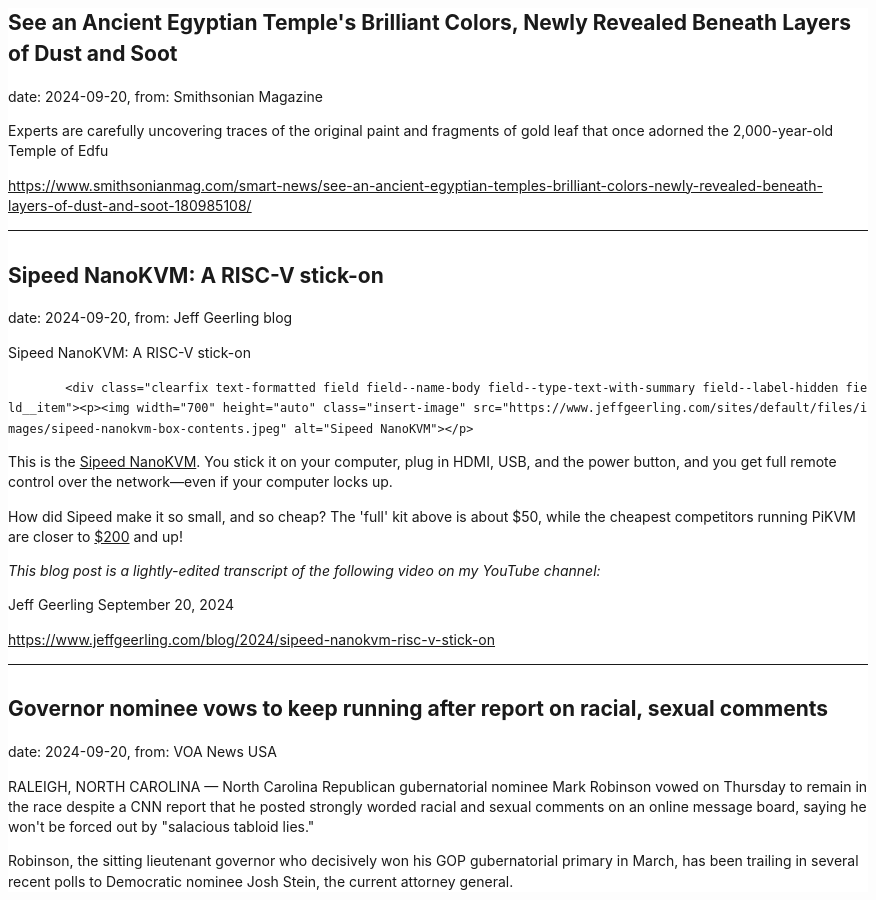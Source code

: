 ## See an Ancient Egyptian Temple's Brilliant Colors, Newly Revealed Beneath Layers of Dust and Soot

date: 2024-09-20, from: Smithsonian Magazine

Experts are carefully uncovering traces of the original paint and fragments of gold leaf that once adorned the 2,000-year-old Temple of Edfu 

<https://www.smithsonianmag.com/smart-news/see-an-ancient-egyptian-temples-brilliant-colors-newly-revealed-beneath-layers-of-dust-and-soot-180985108/>

---

## Sipeed NanoKVM: A RISC-V stick-on

date: 2024-09-20, from: Jeff Geerling blog

<span class="field field--name-title field--type-string field--label-hidden">Sipeed NanoKVM: A RISC-V stick-on</span>

            <div class="clearfix text-formatted field field--name-body field--type-text-with-summary field--label-hidden field__item"><p><img width="700" height="auto" class="insert-image" src="https://www.jeffgeerling.com/sites/default/files/images/sipeed-nanokvm-box-contents.jpeg" alt="Sipeed NanoKVM"></p>

<p>This is the <a href="https://wiki.sipeed.com/hardware/en/kvm/NanoKVM/introduction.html">Sipeed NanoKVM</a>. You stick it on your computer, plug in HDMI, USB, and the power button, and you get full remote control over the network—even if your computer locks up.</p>

<p>How did Sipeed make it so small, and so cheap? The 'full' kit above is about $50, while the cheapest competitors running PiKVM are closer to <a href="https://www.aliexpress.us/item/3256805673100994.html">$200</a> and up!</p>

<p><em>This blog post is a lightly-edited transcript of the following video on my YouTube channel:</em></p></div>
      <span class="field field--name-uid field--type-entity-reference field--label-hidden"><span>Jeff Geerling</span></span>
<span class="field field--name-created field--type-created field--label-hidden"><time datetime="2024-09-20T09:00:42-05:00" title="Friday, September 20, 2024 - 09:00" class="datetime">September 20, 2024</time>
</span> 

<https://www.jeffgeerling.com/blog/2024/sipeed-nanokvm-risc-v-stick-on>

---

## Governor nominee vows to keep running after report on racial, sexual comments

date: 2024-09-20, from: VOA News USA

RALEIGH, NORTH CAROLINA — North Carolina Republican gubernatorial nominee Mark Robinson vowed on Thursday to remain in the race despite a CNN report that he posted strongly worded racial and sexual comments on an online message board, saying he won't be forced out by "salacious tabloid lies."


Robinson, the sitting lieutenant governor who decisively won his GOP gubernatorial primary in March, has been trailing in several recent polls to Democratic nominee Josh Stein, the current attorney general.
